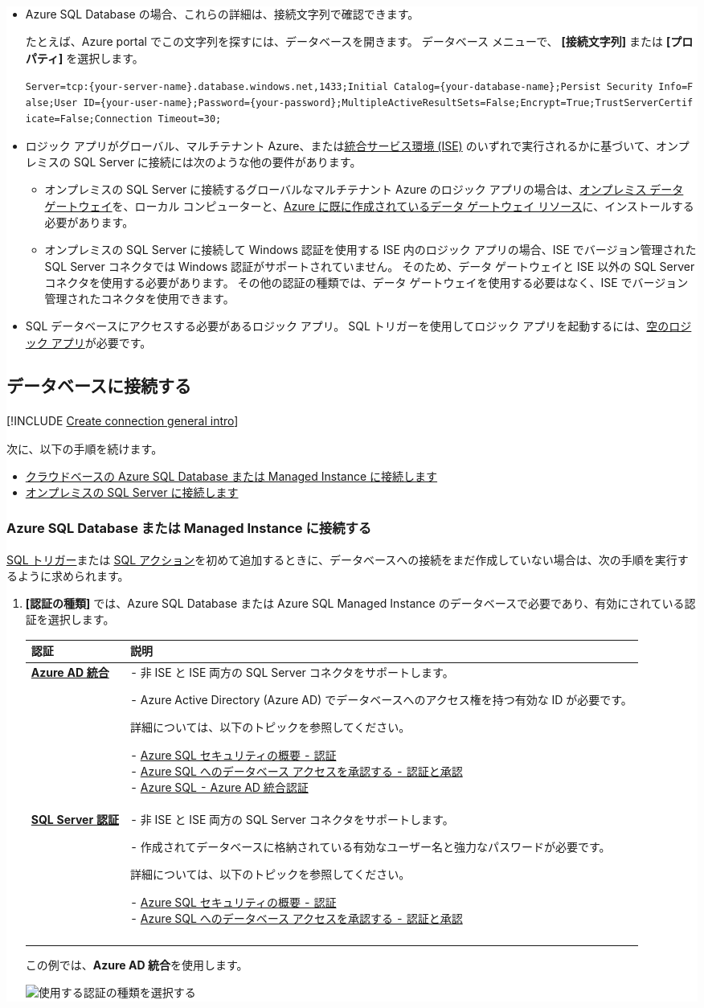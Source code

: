   * Azure SQL Database の場合、これらの詳細は、接続文字列で確認できます。
  
    たとえば、Azure portal でこの文字列を探すには、データベースを開きます。 データベース メニューで、 **[接続文字列]** または **[プロパティ]** を選択します。

    `Server=tcp:{your-server-name}.database.windows.net,1433;Initial Catalog={your-database-name};Persist Security Info=False;User ID={your-user-name};Password={your-password};MultipleActiveResultSets=False;Encrypt=True;TrustServerCertificate=False;Connection Timeout=30;`

<a name="multi-tenant-or-ise"></a>

* ロジック アプリがグローバル、マルチテナント Azure、または[統合サービス環境 (ISE)](../logic-apps/connect-virtual-network-vnet-isolated-environment-overview.md) のいずれで実行されるかに基づいて、オンプレミスの SQL Server に接続には次のような他の要件があります。

  * オンプレミスの SQL Server に接続するグローバルなマルチテナント Azure のロジック アプリの場合は、[オンプレミス データ ゲートウェイ](../logic-apps/logic-apps-gateway-install.md)を、ローカル コンピューターと、[Azure に既に作成されているデータ ゲートウェイ リソース](../logic-apps/logic-apps-gateway-connection.md)に、インストールする必要があります。

  * オンプレミスの SQL Server に接続して Windows 認証を使用する ISE 内のロジック アプリの場合、ISE でバージョン管理された SQL Server コネクタでは Windows 認証がサポートされていません。 そのため、データ ゲートウェイと ISE 以外の SQL Server コネクタを使用する必要があります。 その他の認証の種類では、データ ゲートウェイを使用する必要はなく、ISE でバージョン管理されたコネクタを使用できます。

* SQL データベースにアクセスする必要があるロジック アプリ。 SQL トリガーを使用してロジック アプリを起動するには、[空のロジック アプリ](../logic-apps/quickstart-create-first-logic-app-workflow.md)が必要です。

<a name="create-connection"></a>

## <a name="connect-to-your-database"></a>データベースに接続する

[!INCLUDE [Create connection general intro](../../includes/connectors-create-connection-general-intro.md)]

次に、以下の手順を続けます。

* [クラウドベースの Azure SQL Database または Managed Instance に接続します](#connect-azure-sql-db)
* [オンプレミスの SQL Server に接続します](#connect-sql-server)

<a name="connect-azure-sql-db"></a>

### <a name="connect-to-azure-sql-database-or-managed-instance"></a>Azure SQL Database または Managed Instance に接続する

[SQL トリガー](#add-sql-trigger)または [SQL アクション](#add-sql-action)を初めて追加するときに、データベースへの接続をまだ作成していない場合は、次の手順を実行するように求められます。

1. **[認証の種類]** では、Azure SQL Database または Azure SQL Managed Instance のデータベースで必要であり、有効にされている認証を選択します。

   | 認証 | 説明 |
   |----------------|-------------|
   | [**Azure AD 統合**](../azure-sql/database/authentication-aad-overview.md) | - 非 ISE と ISE 両方の SQL Server コネクタをサポートします。 <p><p>- Azure Active Directory (Azure AD) でデータベースへのアクセス権を持つ有効な ID が必要です。 <p>詳細については、以下のトピックを参照してください。 <p>- [Azure SQL セキュリティの概要 - 認証](../azure-sql/database/security-overview.md#authentication) <br>- [Azure SQL へのデータベース アクセスを承認する - 認証と承認](../azure-sql/database/logins-create-manage.md#authentication-and-authorization) <br>- [Azure SQL - Azure AD 統合認証](../azure-sql/database/authentication-aad-overview.md) |
   | [**SQL Server 認証**](https://docs.microsoft.com/sql/relational-databases/security/choose-an-authentication-mode#connecting-through-sql-server-authentication) | - 非 ISE と ISE 両方の SQL Server コネクタをサポートします。 <p><p>- 作成されてデータベースに格納されている有効なユーザー名と強力なパスワードが必要です。 <p>詳細については、以下のトピックを参照してください。 <p>- [Azure SQL セキュリティの概要 - 認証](../azure-sql/database/security-overview.md#authentication) <br>- [Azure SQL へのデータベース アクセスを承認する - 認証と承認](../azure-sql/database/logins-create-manage.md#authentication-and-authorization) |
   |||

   この例では、**Azure AD 統合**を使用します。

   ![使用する認証の種類を選択する](./media/connectors-create-api-sqlazure/select-azure-ad-authentication.png)
